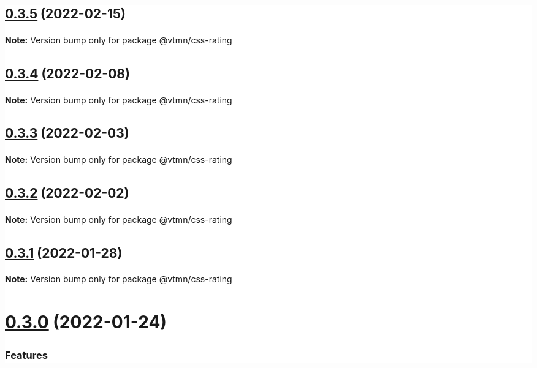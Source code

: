 



## [0.3.5](https://github.com/Decathlon/vitamin-web/compare/@vtmn/css-rating@0.3.4...@vtmn/css-rating@0.3.5) (2022-02-15)

**Note:** Version bump only for package @vtmn/css-rating





## [0.3.4](https://github.com/Decathlon/vitamin-web/compare/@vtmn/css-rating@0.3.3...@vtmn/css-rating@0.3.4) (2022-02-08)

**Note:** Version bump only for package @vtmn/css-rating





## [0.3.3](https://github.com/Decathlon/vitamin-web/compare/@vtmn/css-rating@0.3.2...@vtmn/css-rating@0.3.3) (2022-02-03)

**Note:** Version bump only for package @vtmn/css-rating





## [0.3.2](https://github.com/Decathlon/vitamin-web/compare/@vtmn/css-rating@0.3.1...@vtmn/css-rating@0.3.2) (2022-02-02)

**Note:** Version bump only for package @vtmn/css-rating





## [0.3.1](https://github.com/Decathlon/vitamin-web/compare/@vtmn/css-rating@0.3.0...@vtmn/css-rating@0.3.1) (2022-01-28)

**Note:** Version bump only for package @vtmn/css-rating





# [0.3.0](https://github.com/Decathlon/vitamin-web/compare/@vtmn/css-rating@0.2.13...@vtmn/css-rating@0.3.0) (2022-01-24)


### Features
